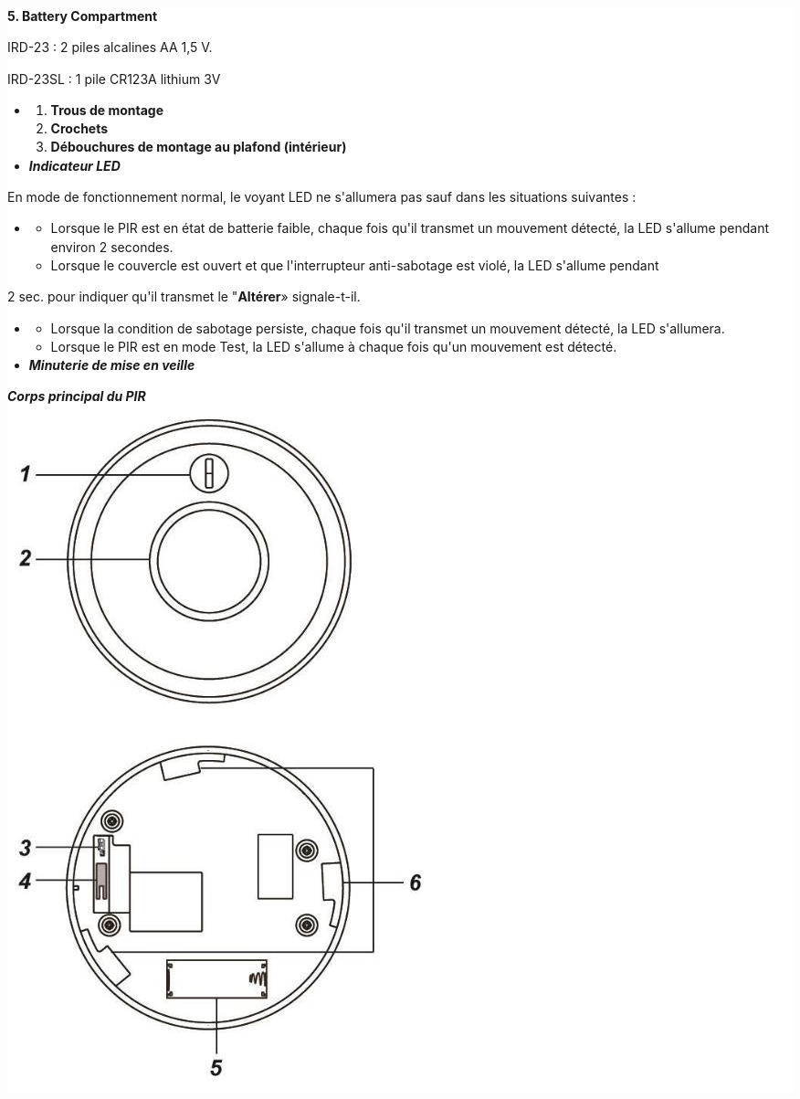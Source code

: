 **5. Battery Compartment**

IRD-23 : 2 piles alcalines AA 1,5 V.

IRD-23SL : 1 pile CR123A lithium 3V

-   1.  **Trous de montage**
    2.  **Crochets**
    3.  **Débouchures de montage au plafond (intérieur)**
-   _**Indicateur LED**_

En mode de fonctionnement normal, le voyant LED ne s'allumera pas sauf dans les situations suivantes :

-   -   Lorsque le PIR est en état de batterie faible, chaque fois qu'il transmet un mouvement détecté, la LED s'allume pendant environ 2 secondes.
    -   Lorsque le couvercle est ouvert et que l'interrupteur anti-sabotage est violé, la LED s'allume pendant

2 sec. pour indiquer qu'il transmet le "**Altérer**» signale-t-il.

-   -   Lorsque la condition de sabotage persiste, chaque fois qu'il transmet un mouvement détecté, la LED s'allumera.
    -   Lorsque le PIR est en mode Test, la LED s'allume à chaque fois qu'un mouvement est détecté.
-   _**Minuterie de mise en veille**_

_**Corps principal du PIR**_

![](<.gitbook/assets/2 (17).jpeg>)

